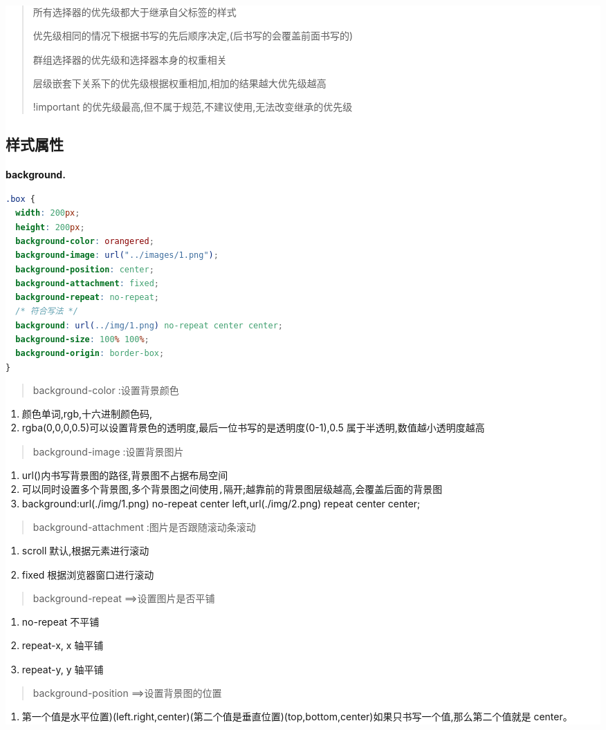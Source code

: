 > 所有选择器的优先级都大于继承自父标签的样式
>
> 优先级相同的情况下根据书写的先后顺序决定,(后书写的会覆盖前面书写的)
>
> 群组选择器的优先级和选择器本身的权重相关
>
> 层级嵌套下关系下的优先级根据权重相加,相加的结果越大优先级越高
>
> !important 的优先级最高,但不属于规范,不建议使用,无法改变继承的优先级

## 样式属性

**background.**

```css
.box {
  width: 200px;
  height: 200px;
  background-color: orangered;
  background-image: url("../images/1.png");
  background-position: center;
  background-attachment: fixed;
  background-repeat: no-repeat;
  /* 符合写法 */
  background: url(../img/1.png) no-repeat center center;
  background-size: 100% 100%;
  background-origin: border-box;
}
```

> background-color :设置背景颜色

1. 颜色单词,rgb,十六进制颜色码,
2. rgba(0,0,0,0.5)可以设置背景色的透明度,最后一位书写的是透明度(0-1),0.5 属于半透明,数值越小透明度越高

> background-image :设置背景图片

1. url()内书写背景图的路径,背景图不占据布局空间
2. 可以同时设置多个背景图,多个背景图之间使用`,`隔开;越靠前的背景图层级越高,会覆盖后面的背景图
3. background:url(./img/1.png) no-repeat center left,url(./img/2.png) repeat center center;

> background-attachment :图片是否跟随滚动条滚动

1. scroll 默认,根据元素进行滚动

2. fixed 根据浏览器窗口进行滚动

> background-repeat ==>设置图片是否平铺

1. no-repeat 不平铺

2. repeat-x, x 轴平铺

3. repeat-y, y 轴平铺

> background-position ==>设置背景图的位置

1. 第一个值是水平位置)(left.right,center)(第二个值是垂直位置)(top,bottom,center)如果只书写一个值,那么第二个值就是 center。
